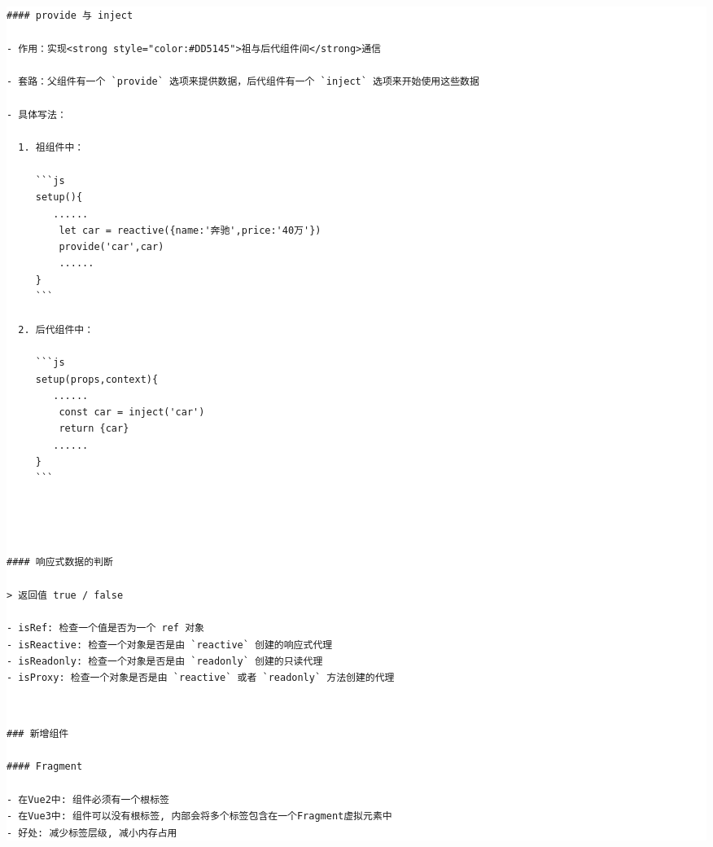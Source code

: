     

    


    #### provide 与 inject
    
    - 作用：实现<strong style="color:#DD5145">祖与后代组件间</strong>通信
    
    - 套路：父组件有一个 `provide` 选项来提供数据，后代组件有一个 `inject` 选项来开始使用这些数据
    
    - 具体写法：
    
      1. 祖组件中：
    
         ```js
         setup(){
         	......
             let car = reactive({name:'奔驰',price:'40万'})
             provide('car',car)
             ......
         }
         ```
    
      2. 后代组件中：
    
         ```js
         setup(props,context){
         	......
             const car = inject('car')
             return {car}
         	......
         }
         ```


​    

​    

    #### 响应式数据的判断
    
    > 返回值 true / false
    
    - isRef: 检查一个值是否为一个 ref 对象
    - isReactive: 检查一个对象是否是由 `reactive` 创建的响应式代理
    - isReadonly: 检查一个对象是否是由 `readonly` 创建的只读代理
    - isProxy: 检查一个对象是否是由 `reactive` 或者 `readonly` 方法创建的代理


​    

    ### 新增组件
    
    #### Fragment
    
    - 在Vue2中: 组件必须有一个根标签
    - 在Vue3中: 组件可以没有根标签, 内部会将多个标签包含在一个Fragment虚拟元素中
    - 好处: 减少标签层级, 减小内存占用
